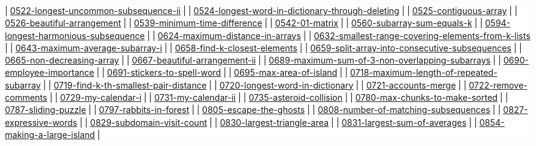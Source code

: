 | [0522-longest-uncommon-subsequence-ii](https://github.com/SapChak114/LeetCode/tree/master/0522-longest-uncommon-subsequence-ii) |
| [0524-longest-word-in-dictionary-through-deleting](https://github.com/SapChak114/LeetCode/tree/master/0524-longest-word-in-dictionary-through-deleting) |
| [0525-contiguous-array](https://github.com/SapChak114/LeetCode/tree/master/0525-contiguous-array) |
| [0526-beautiful-arrangement](https://github.com/SapChak114/LeetCode/tree/master/0526-beautiful-arrangement) |
| [0539-minimum-time-difference](https://github.com/SapChak114/LeetCode/tree/master/0539-minimum-time-difference) |
| [0542-01-matrix](https://github.com/SapChak114/LeetCode/tree/master/0542-01-matrix) |
| [0560-subarray-sum-equals-k](https://github.com/SapChak114/LeetCode/tree/master/0560-subarray-sum-equals-k) |
| [0594-longest-harmonious-subsequence](https://github.com/SapChak114/LeetCode/tree/master/0594-longest-harmonious-subsequence) |
| [0624-maximum-distance-in-arrays](https://github.com/SapChak114/LeetCode/tree/master/0624-maximum-distance-in-arrays) |
| [0632-smallest-range-covering-elements-from-k-lists](https://github.com/SapChak114/LeetCode/tree/master/0632-smallest-range-covering-elements-from-k-lists) |
| [0643-maximum-average-subarray-i](https://github.com/SapChak114/LeetCode/tree/master/0643-maximum-average-subarray-i) |
| [0658-find-k-closest-elements](https://github.com/SapChak114/LeetCode/tree/master/0658-find-k-closest-elements) |
| [0659-split-array-into-consecutive-subsequences](https://github.com/SapChak114/LeetCode/tree/master/0659-split-array-into-consecutive-subsequences) |
| [0665-non-decreasing-array](https://github.com/SapChak114/LeetCode/tree/master/0665-non-decreasing-array) |
| [0667-beautiful-arrangement-ii](https://github.com/SapChak114/LeetCode/tree/master/0667-beautiful-arrangement-ii) |
| [0689-maximum-sum-of-3-non-overlapping-subarrays](https://github.com/SapChak114/LeetCode/tree/master/0689-maximum-sum-of-3-non-overlapping-subarrays) |
| [0690-employee-importance](https://github.com/SapChak114/LeetCode/tree/master/0690-employee-importance) |
| [0691-stickers-to-spell-word](https://github.com/SapChak114/LeetCode/tree/master/0691-stickers-to-spell-word) |
| [0695-max-area-of-island](https://github.com/SapChak114/LeetCode/tree/master/0695-max-area-of-island) |
| [0718-maximum-length-of-repeated-subarray](https://github.com/SapChak114/LeetCode/tree/master/0718-maximum-length-of-repeated-subarray) |
| [0719-find-k-th-smallest-pair-distance](https://github.com/SapChak114/LeetCode/tree/master/0719-find-k-th-smallest-pair-distance) |
| [0720-longest-word-in-dictionary](https://github.com/SapChak114/LeetCode/tree/master/0720-longest-word-in-dictionary) |
| [0721-accounts-merge](https://github.com/SapChak114/LeetCode/tree/master/0721-accounts-merge) |
| [0722-remove-comments](https://github.com/SapChak114/LeetCode/tree/master/0722-remove-comments) |
| [0729-my-calendar-i](https://github.com/SapChak114/LeetCode/tree/master/0729-my-calendar-i) |
| [0731-my-calendar-ii](https://github.com/SapChak114/LeetCode/tree/master/0731-my-calendar-ii) |
| [0735-asteroid-collision](https://github.com/SapChak114/LeetCode/tree/master/0735-asteroid-collision) |
| [0780-max-chunks-to-make-sorted](https://github.com/SapChak114/LeetCode/tree/master/0780-max-chunks-to-make-sorted) |
| [0787-sliding-puzzle](https://github.com/SapChak114/LeetCode/tree/master/0787-sliding-puzzle) |
| [0797-rabbits-in-forest](https://github.com/SapChak114/LeetCode/tree/master/0797-rabbits-in-forest) |
| [0805-escape-the-ghosts](https://github.com/SapChak114/LeetCode/tree/master/0805-escape-the-ghosts) |
| [0808-number-of-matching-subsequences](https://github.com/SapChak114/LeetCode/tree/master/0808-number-of-matching-subsequences) |
| [0827-expressive-words](https://github.com/SapChak114/LeetCode/tree/master/0827-expressive-words) |
| [0829-subdomain-visit-count](https://github.com/SapChak114/LeetCode/tree/master/0829-subdomain-visit-count) |
| [0830-largest-triangle-area](https://github.com/SapChak114/LeetCode/tree/master/0830-largest-triangle-area) |
| [0831-largest-sum-of-averages](https://github.com/SapChak114/LeetCode/tree/master/0831-largest-sum-of-averages) |
| [0854-making-a-large-island](https://github.com/SapChak114/LeetCode/tree/master/0854-making-a-large-island) |